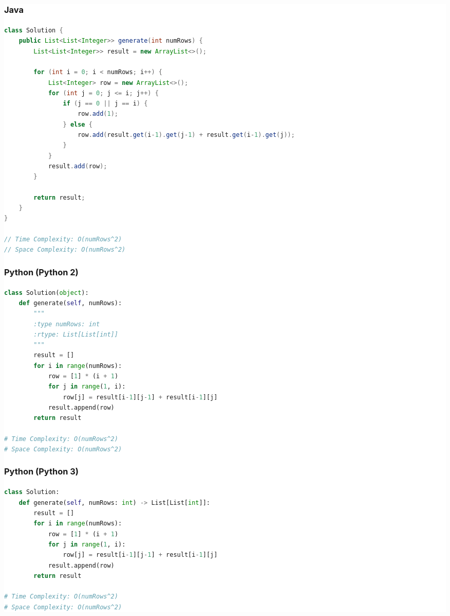 ### Java
```java
class Solution {
    public List<List<Integer>> generate(int numRows) {
        List<List<Integer>> result = new ArrayList<>();

        for (int i = 0; i < numRows; i++) {
            List<Integer> row = new ArrayList<>();
            for (int j = 0; j <= i; j++) {
                if (j == 0 || j == i) {
                    row.add(1);
                } else {
                    row.add(result.get(i-1).get(j-1) + result.get(i-1).get(j));
                }
            }
            result.add(row);
        }

        return result;
    }
}

// Time Complexity: O(numRows^2)
// Space Complexity: O(numRows^2)
```

### Python (Python 2)
```python
class Solution(object):
    def generate(self, numRows):
        """
        :type numRows: int
        :rtype: List[List[int]]
        """
        result = []
        for i in range(numRows):
            row = [1] * (i + 1)
            for j in range(1, i):
                row[j] = result[i-1][j-1] + result[i-1][j]
            result.append(row)
        return result

# Time Complexity: O(numRows^2)
# Space Complexity: O(numRows^2)
```

### Python (Python 3)
```python
class Solution:
    def generate(self, numRows: int) -> List[List[int]]:
        result = []
        for i in range(numRows):
            row = [1] * (i + 1)
            for j in range(1, i):
                row[j] = result[i-1][j-1] + result[i-1][j]
            result.append(row)
        return result

# Time Complexity: O(numRows^2)
# Space Complexity: O(numRows^2)
```
